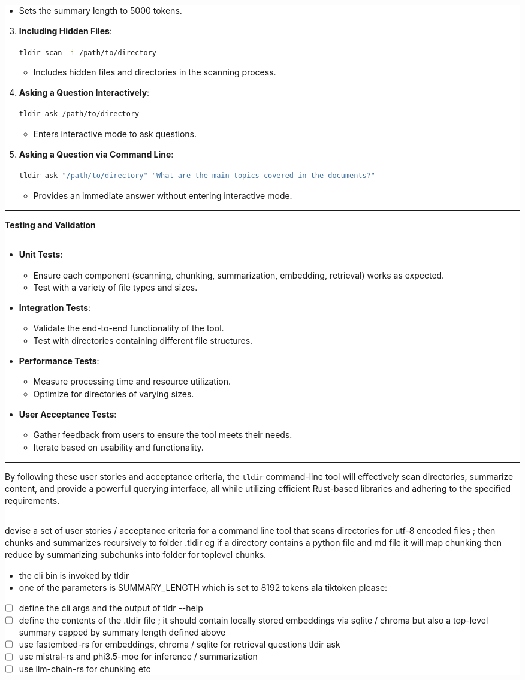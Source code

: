    - Sets the summary length to 5000 tokens.

3. **Including Hidden Files**:

   ```bash
   tldir scan -i /path/to/directory
   ```

   - Includes hidden files and directories in the scanning process.

4. **Asking a Question Interactively**:

   ```bash
   tldir ask /path/to/directory
   ```

   - Enters interactive mode to ask questions.

5. **Asking a Question via Command Line**:

   ```bash
   tldir ask "/path/to/directory" "What are the main topics covered in the documents?"
   ```

   - Provides an immediate answer without entering interactive mode.

---

**Testing and Validation**

---

- **Unit Tests**:
  - Ensure each component (scanning, chunking, summarization, embedding, retrieval) works as expected.
  - Test with a variety of file types and sizes.

- **Integration Tests**:
  - Validate the end-to-end functionality of the tool.
  - Test with directories containing different file structures.

- **Performance Tests**:
  - Measure processing time and resource utilization.
  - Optimize for directories of varying sizes.

- **User Acceptance Tests**:
  - Gather feedback from users to ensure the tool meets their needs.
  - Iterate based on usability and functionality.

---

By following these user stories and acceptance criteria, the `tldir` command-line tool will effectively scan directories, summarize content, and provide a powerful querying interface, all while utilizing efficient Rust-based libraries and adhering to the specified requirements.

--- 

devise a set of user stories / acceptance criteria for a command line tool that scans directories for utf-8 encoded files ; then chunks and summarizes recursively to folder .tldir eg if a directory contains a python file and md file it will map chunking then reduce by summarizing subchunks into folder for toplevel chunks. 
* the cli bin is invoked by tldir <dirname> 
* one of the parameters is SUMMARY_LENGTH which is set to 8192 tokens ala tiktoken 
please: 
* [ ] define the cli args and the output of tldr --help
* [ ] define the contents of the .tldir file ; it should contain locally stored embeddings via sqlite / chroma but also a top-level summary capped by summary length defined above 
* [ ] use fastembed-rs for embeddings, chroma / sqlite for retrieval questions tldir ask <dirname> 
* [ ] use mistral-rs and phi3.5-moe for inference / summarization 
* [ ] use llm-chain-rs for chunking etc  